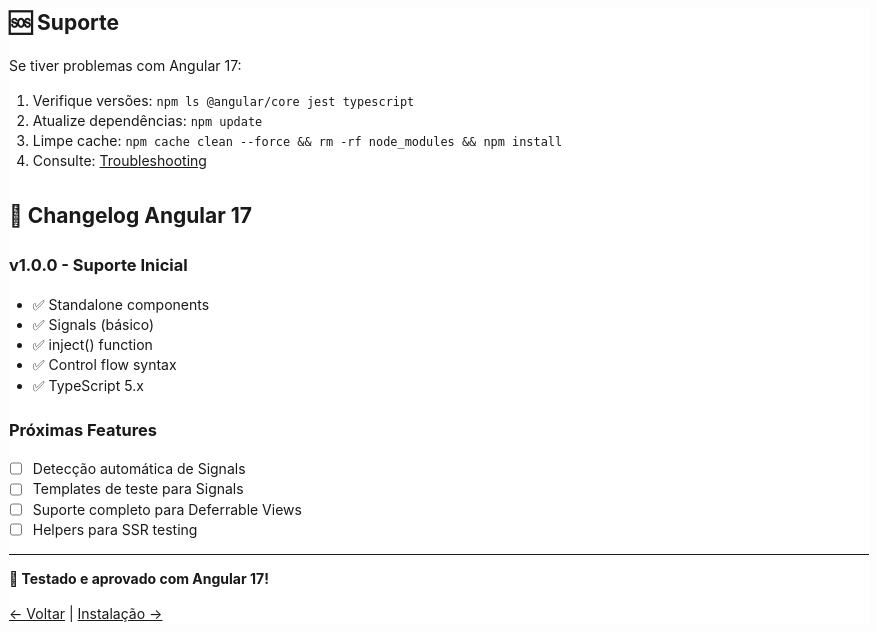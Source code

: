 ## 🆘 Suporte

Se tiver problemas com Angular 17:

1. Verifique versões: `npm ls @angular/core jest typescript`
2. Atualize dependências: `npm update`
3. Limpe cache: `npm cache clean --force && rm -rf node_modules && npm install`
4. Consulte: [Troubleshooting](./INSTALL.md#troubleshooting)

## 📝 Changelog Angular 17

### v1.0.0 - Suporte Inicial
- ✅ Standalone components
- ✅ Signals (básico)
- ✅ inject() function
- ✅ Control flow syntax
- ✅ TypeScript 5.x

### Próximas Features
- [ ] Detecção automática de Signals
- [ ] Templates de teste para Signals
- [ ] Suporte completo para Deferrable Views
- [ ] Helpers para SSR testing

---

**💜 Testado e aprovado com Angular 17!**

[← Voltar](./README.md) | [Instalação →](./INSTALL.md)


